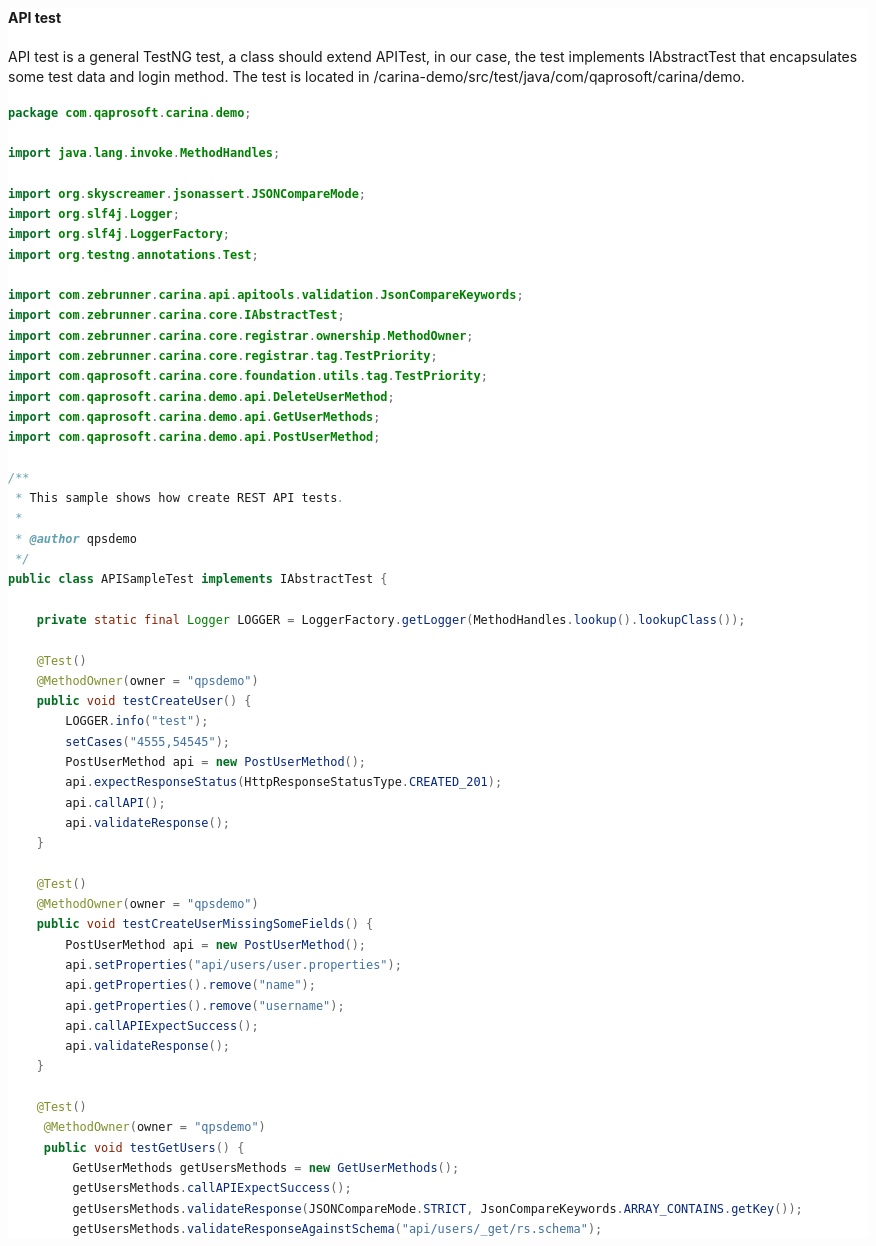 #### API test
API test is a general TestNG test, a class should extend APITest, in our case, the test implements IAbstractTest that encapsulates some test data and login method. The test is located in /carina-demo/src/test/java/com/qaprosoft/carina/demo.
```java
package com.qaprosoft.carina.demo;

import java.lang.invoke.MethodHandles;

import org.skyscreamer.jsonassert.JSONCompareMode;
import org.slf4j.Logger;
import org.slf4j.LoggerFactory;
import org.testng.annotations.Test;

import com.zebrunner.carina.api.apitools.validation.JsonCompareKeywords;
import com.zebrunner.carina.core.IAbstractTest;
import com.zebrunner.carina.core.registrar.ownership.MethodOwner;
import com.zebrunner.carina.core.registrar.tag.TestPriority;
import com.qaprosoft.carina.core.foundation.utils.tag.TestPriority;
import com.qaprosoft.carina.demo.api.DeleteUserMethod;
import com.qaprosoft.carina.demo.api.GetUserMethods;
import com.qaprosoft.carina.demo.api.PostUserMethod;

/**
 * This sample shows how create REST API tests.
 *
 * @author qpsdemo
 */
public class APISampleTest implements IAbstractTest {

    private static final Logger LOGGER = LoggerFactory.getLogger(MethodHandles.lookup().lookupClass());

    @Test()
    @MethodOwner(owner = "qpsdemo")
    public void testCreateUser() {
        LOGGER.info("test");
        setCases("4555,54545");
        PostUserMethod api = new PostUserMethod();
        api.expectResponseStatus(HttpResponseStatusType.CREATED_201);
        api.callAPI();
        api.validateResponse();
    }

    @Test()
    @MethodOwner(owner = "qpsdemo")
    public void testCreateUserMissingSomeFields() {
        PostUserMethod api = new PostUserMethod();
        api.setProperties("api/users/user.properties");
        api.getProperties().remove("name");
        api.getProperties().remove("username");
        api.callAPIExpectSuccess();
        api.validateResponse();
    }

    @Test()
     @MethodOwner(owner = "qpsdemo")
     public void testGetUsers() {
         GetUserMethods getUsersMethods = new GetUserMethods();
         getUsersMethods.callAPIExpectSuccess();
         getUsersMethods.validateResponse(JSONCompareMode.STRICT, JsonCompareKeywords.ARRAY_CONTAINS.getKey());
         getUsersMethods.validateResponseAgainstSchema("api/users/_get/rs.schema");
```